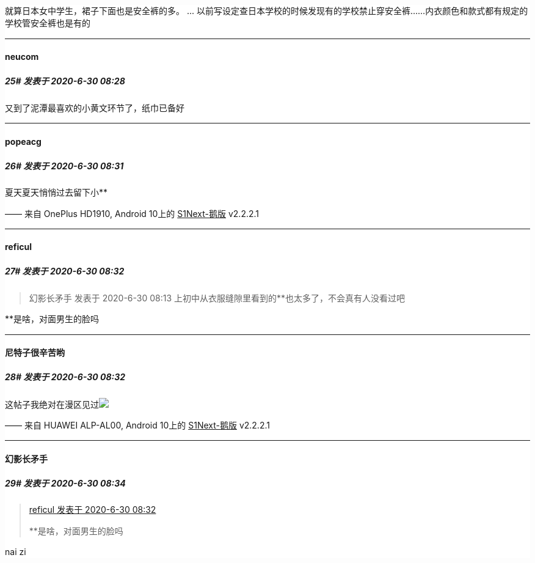 
就算日本女中学生，裙子下面也是安全裤的多。 ...</blockquote>
以前写设定查日本学校的时候发现有的学校禁止穿安全裤……内衣颜色和款式都有规定的学校管安全裤也是有的


-----

####  neucom  
##### 25#       发表于 2020-6-30 08:28


又到了泥潭最喜欢的小黄文环节了，纸巾已备好


-----

####  popeacg  
##### 26#       发表于 2020-6-30 08:31


夏天夏天悄悄过去留下小**

—— 来自 OnePlus HD1910, Android 10上的 [S1Next-鹅版](https://github.com/ykrank/S1-Next/releases) v2.2.2.1


-----

####  reficul  
##### 27#       发表于 2020-6-30 08:32


<blockquote>幻影长矛手 发表于 2020-6-30 08:13
上初中从衣服缝隙里看到的**也太多了，不会真有人没看过吧</blockquote>
**是啥，对面男生的脸吗


-----

####  尼特子很辛苦哟  
##### 28#       发表于 2020-6-30 08:32


这帖子我绝对在漫区见过<img src="https://static.saraba1st.com/image/smiley/face2017/001.png" referrerpolicy="no-referrer">

—— 来自 HUAWEI ALP-AL00, Android 10上的 [S1Next-鹅版](https://github.com/ykrank/S1-Next/releases) v2.2.2.1


-----

####  幻影长矛手  
##### 29#       发表于 2020-6-30 08:34


<blockquote><a href="httphttps://bbs.saraba1st.com/2b/forum.php?mod=redirect&amp;goto=findpost&amp;pid=48006064&amp;ptid=1944873" target="_blank">reficul 发表于 2020-6-30 08:32</a>

**是啥，对面男生的脸吗</blockquote>
nai zi
